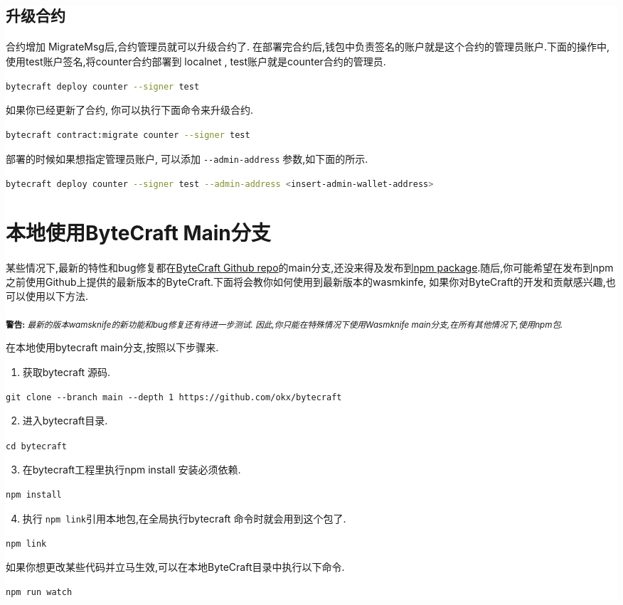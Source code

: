 ## 升级合约

合约增加 MigrateMsg后,合约管理员就可以升级合约了.  在部署完合约后,钱包中负责签名的账户就是这个合约的管理员账户.下面的操作中, 使用test账户签名,将counter合约部署到 localnet , test账户就是counter合约的管理员.

```sh
bytecraft deploy counter --signer test
```

如果你已经更新了合约, 你可以执行下面命令来升级合约.

```sh
bytecraft contract:migrate counter --signer test
```

部署的时候如果想指定管理员账户, 可以添加 `--admin-address` 参数,如下面的所示.

```sh
bytecraft deploy counter --signer test --admin-address <insert-admin-wallet-address>
```

# 本地使用ByteCraft Main分支

某些情况下,最新的特性和bug修复都在<a href="https://github.com/okx/bytecraft" target="_blank">ByteCraft Github repo</a>的main分支,还没来得及发布到<a href="https://www.npmjs.com/package/@okexchain/bytecraft" target="_blank">npm package</a>.随后,你可能希望在发布到npm之前使用Github上提供的最新版本的ByteCraft.下面将会教你如何使用到最新版本的wasmkinfe, 如果你对ByteCraft的开发和贡献感兴趣,也可以使用以下方法.

<sub>**警告:** _最新的版本wamsknife的新功能和bug修复还有待进一步测试. 因此,你只能在特殊情况下使用Wasmknife main分支,在所有其他情况下,使用npm包._</sub>

在本地使用bytecraft main分支,按照以下步骤来.

1. 获取bytecraft 源码.

```
git clone --branch main --depth 1 https://github.com/okx/bytecraft
```

2. 进入bytecraft目录.

```
cd bytecraft
```

3. 在bytecraft工程里执行npm install 安装必须依赖.

```
npm install
```

4.  执行 `npm link`引用本地包,在全局执行bytecraft 命令时就会用到这个包了.

```
npm link
```

如果你想更改某些代码并立马生效,可以在本地ByteCraft目录中执行以下命令.

```
npm run watch
```
